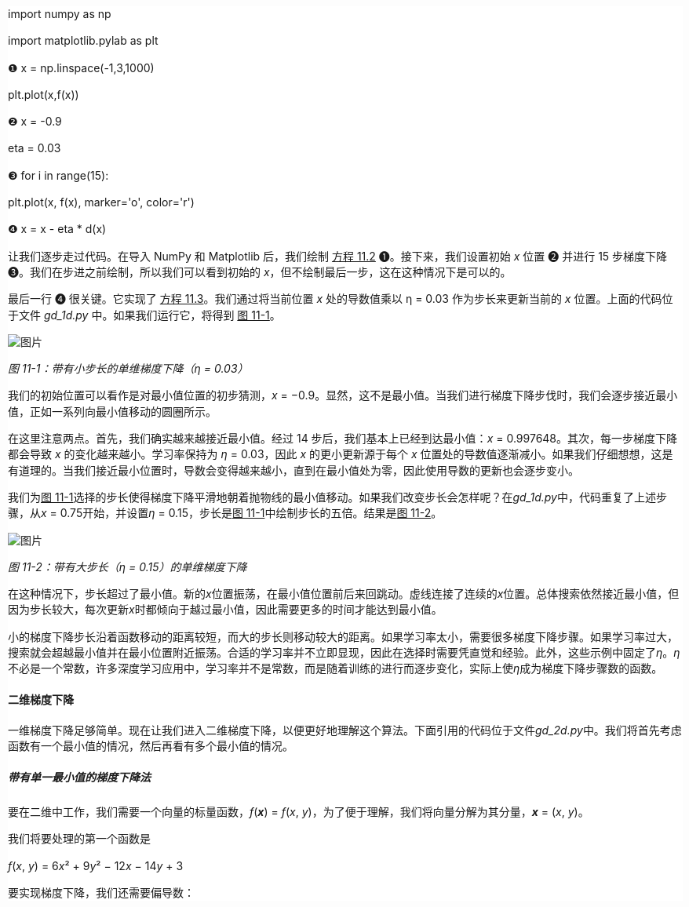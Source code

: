 import numpy as np

import matplotlib.pylab as plt

❶ x = np.linspace(-1,3,1000)

plt.plot(x,f(x))

❷ x = -0.9

eta = 0.03

❸ for i in range(15):

plt.plot(x, f(x), marker='o', color='r')

❹ x = x - eta * d(x)

让我们逐步走过代码。在导入 NumPy 和 Matplotlib 后，我们绘制 [方程 11.2](ch11.xhtml#ch11equ02) ❶。接下来，我们设置初始 *x* 位置 ❷ 并进行 15 步梯度下降 ❸。我们在步进之前绘制，所以我们可以看到初始的 *x*，但不绘制最后一步，这在这种情况下是可以的。

最后一行 ❹ 很关键。它实现了 [方程 11.3](ch11.xhtml#ch11equ03)。我们通过将当前位置 *x* 处的导数值乘以 η = 0.03 作为步长来更新当前的 *x* 位置。上面的代码位于文件 *gd_1d.py* 中。如果我们运行它，将得到 [图 11-1](ch11.xhtml#ch11fig01)。

![图片](Images/11fig01.jpg)

*图 11-1：带有小步长的单维梯度下降（η = 0.03）*

我们的初始位置可以看作是对最小值位置的初步猜测，*x* = −0.9。显然，这不是最小值。当我们进行梯度下降步伐时，我们会逐步接近最小值，正如一系列向最小值移动的圆圈所示。

在这里注意两点。首先，我们确实越来越接近最小值。经过 14 步后，我们基本上已经到达最小值：*x* = 0.997648。其次，每一步梯度下降都会导致 *x* 的变化越来越小。学习率保持为 *η* = 0.03，因此 *x* 的更小更新源于每个 *x* 位置处的导数值逐渐减小。如果我们仔细想想，这是有道理的。当我们接近最小位置时，导数会变得越来越小，直到在最小值处为零，因此使用导数的更新也会逐步变小。

我们为[图 11-1](ch11.xhtml#ch11fig01)选择的步长使得梯度下降平滑地朝着抛物线的最小值移动。如果我们改变步长会怎样呢？在*gd_1d.py*中，代码重复了上述步骤，从*x* = 0.75开始，并设置*η* = 0.15，步长是[图 11-1](ch11.xhtml#ch11fig01)中绘制步长的五倍。结果是[图 11-2](ch11.xhtml#ch11fig02)。

![图片](Images/11fig02.jpg)

*图 11-2：带有大步长（η = 0.15）的单维梯度下降*

在这种情况下，步长超过了最小值。新的*x*位置振荡，在最小值位置前后来回跳动。虚线连接了连续的*x*位置。总体搜索依然接近最小值，但因为步长较大，每次更新*x*时都倾向于越过最小值，因此需要更多的时间才能达到最小值。

小的梯度下降步长沿着函数移动的距离较短，而大的步长则移动较大的距离。如果学习率太小，需要很多梯度下降步骤。如果学习率过大，搜索就会超越最小值并在最小位置附近振荡。合适的学习率并不立即显现，因此在选择时需要凭直觉和经验。此外，这些示例中固定了*η*。*η*不必是一个常数，许多深度学习应用中，学习率并不是常数，而是随着训练的进行而逐步变化，实际上使*η*成为梯度下降步骤数的函数。

#### 二维梯度下降

一维梯度下降足够简单。现在让我们进入二维梯度下降，以便更好地理解这个算法。下面引用的代码位于文件*gd_2d.py*中。我们将首先考虑函数有一个最小值的情况，然后再看有多个最小值的情况。

##### 带有单一最小值的梯度下降法

要在二维中工作，我们需要一个向量的标量函数，*f*(***x***) = *f*(*x*, *y*)，为了便于理解，我们将向量分解为其分量，***x*** = (*x*, *y*)。

我们将要处理的第一个函数是

*f*(*x*, *y*) = 6*x*² + 9*y*² − 12*x* − 14*y* + 3

要实现梯度下降，我们还需要偏导数：
